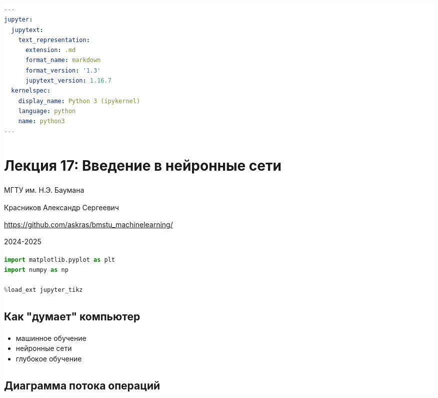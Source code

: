 ```yaml
---
jupyter:
  jupytext:
    text_representation:
      extension: .md
      format_name: markdown
      format_version: '1.3'
      jupytext_version: 1.16.7
  kernelspec:
    display_name: Python 3 (ipykernel)
    language: python
    name: python3
---
```



# Лекция 17: Введение в нейронные сети

МГТУ им. Н.Э. Баумана

Красников Александр Сергеевич

https://github.com/askras/bmstu_machinelearning/

2024-2025


```python slideshow={"slide_type": "slide"} editable=true
import matplotlib.pyplot as plt
import numpy as np

%load_ext jupyter_tikz
```


## Как "думает" компьютер

- машинное обучение
- нейронные сети
- глубокое обучение



## Диаграмма потока операций
